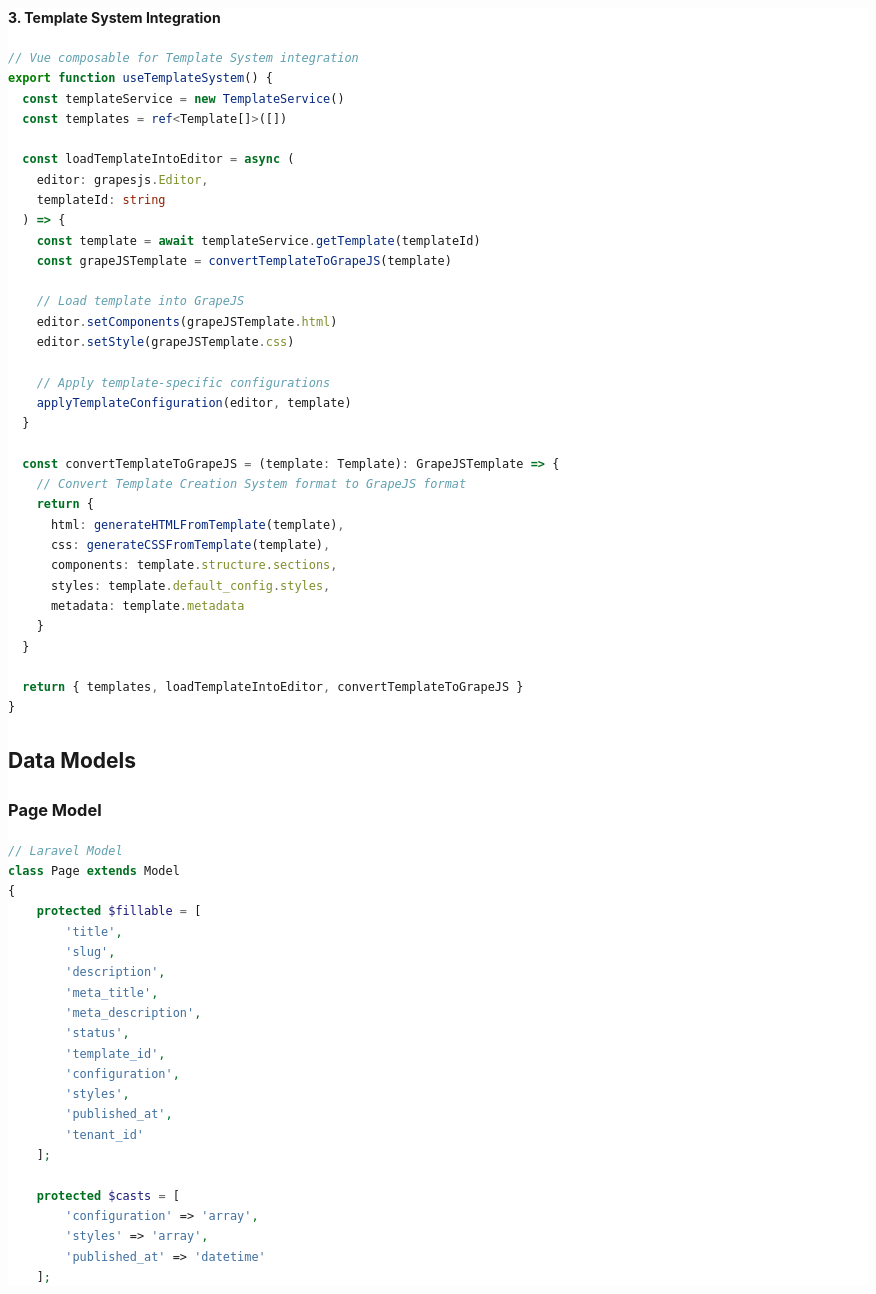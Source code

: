 #### 3. Template System Integration
```typescript
// Vue composable for Template System integration
export function useTemplateSystem() {
  const templateService = new TemplateService()
  const templates = ref<Template[]>([])
  
  const loadTemplateIntoEditor = async (
    editor: grapesjs.Editor, 
    templateId: string
  ) => {
    const template = await templateService.getTemplate(templateId)
    const grapeJSTemplate = convertTemplateToGrapeJS(template)
    
    // Load template into GrapeJS
    editor.setComponents(grapeJSTemplate.html)
    editor.setStyle(grapeJSTemplate.css)
    
    // Apply template-specific configurations
    applyTemplateConfiguration(editor, template)
  }
  
  const convertTemplateToGrapeJS = (template: Template): GrapeJSTemplate => {
    // Convert Template Creation System format to GrapeJS format
    return {
      html: generateHTMLFromTemplate(template),
      css: generateCSSFromTemplate(template),
      components: template.structure.sections,
      styles: template.default_config.styles,
      metadata: template.metadata
    }
  }
  
  return { templates, loadTemplateIntoEditor, convertTemplateToGrapeJS }
}
```

## Data Models

### Page Model
```php
// Laravel Model
class Page extends Model
{
    protected $fillable = [
        'title',
        'slug',
        'description',
        'meta_title',
        'meta_description',
        'status',
        'template_id',
        'configuration',
        'styles',
        'published_at',
        'tenant_id'
    ];

    protected $casts = [
        'configuration' => 'array',
        'styles' => 'array',
        'published_at' => 'datetime'
    ];
```